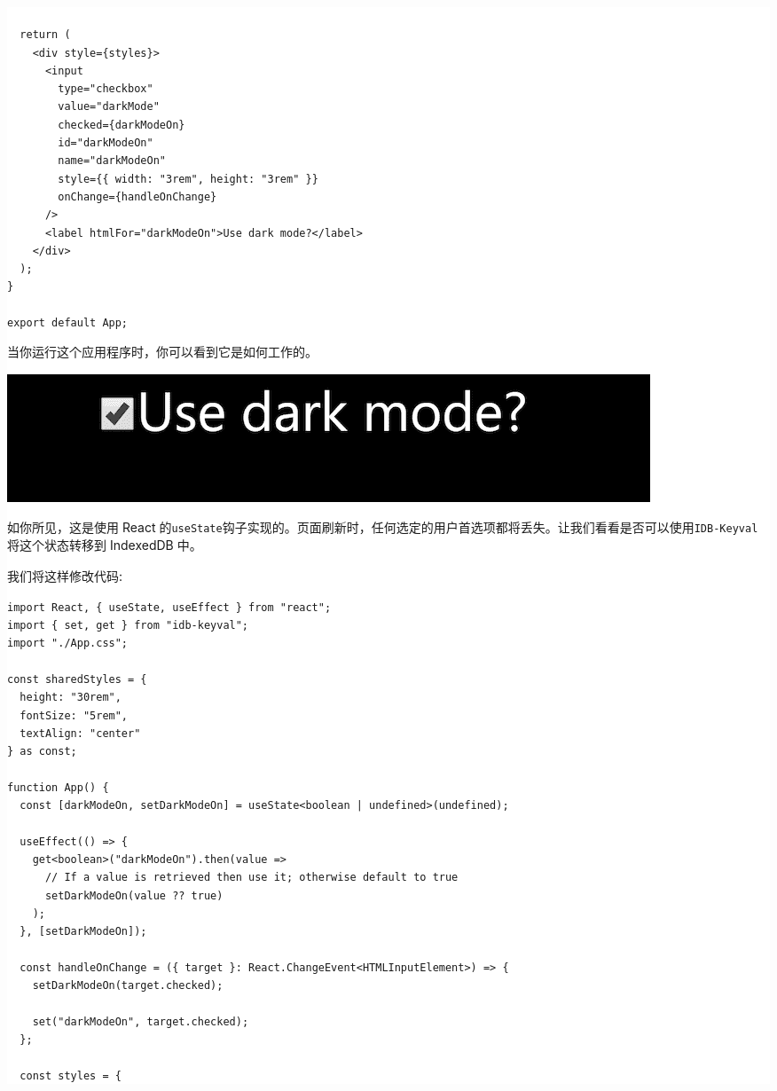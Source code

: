 ```

  return (
    <div style={styles}>
      <input
        type="checkbox"
        value="darkMode"
        checked={darkModeOn}
        id="darkModeOn"
        name="darkModeOn"
        style={{ width: "3rem", height: "3rem" }}
        onChange={handleOnChange}
      />
      <label htmlFor="darkModeOn">Use dark mode?</label>
    </div>
  );
}

export default App;

```

当你运行这个应用程序时，你可以看到它是如何工作的。

![Dark Mode Option](img/68ccdb3bf20db1692b3e22232cb8f277.png)

如你所见，这是使用 React 的`useState`钩子实现的。页面刷新时，任何选定的用户首选项都将丢失。让我们看看是否可以使用`IDB-Keyval`将这个状态转移到 IndexedDB 中。

我们将这样修改代码:

```
import React, { useState, useEffect } from "react";
import { set, get } from "idb-keyval";
import "./App.css";

const sharedStyles = {
  height: "30rem",
  fontSize: "5rem",
  textAlign: "center"
} as const;

function App() {
  const [darkModeOn, setDarkModeOn] = useState<boolean | undefined>(undefined);

  useEffect(() => {
    get<boolean>("darkModeOn").then(value =>
      // If a value is retrieved then use it; otherwise default to true
      setDarkModeOn(value ?? true)
    );
  }, [setDarkModeOn]);

  const handleOnChange = ({ target }: React.ChangeEvent<HTMLInputElement>) => {
    setDarkModeOn(target.checked);

    set("darkModeOn", target.checked);
  };

  const styles = {
```